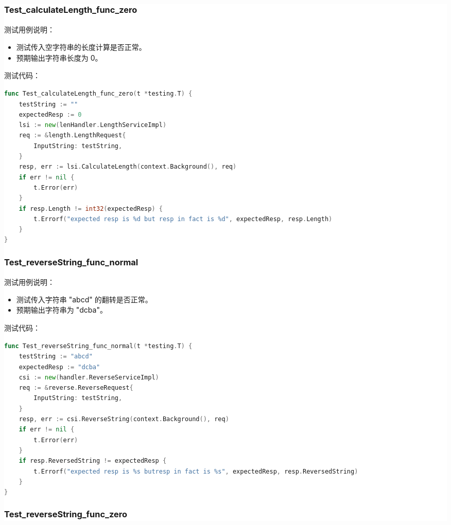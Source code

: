 ### Test_calculateLength_func_zero

测试用例说明：

- 测试传入空字符串的长度计算是否正常。
- 预期输出字符串长度为 0。

测试代码：

```go
func Test_calculateLength_func_zero(t *testing.T) {
    testString := ""
    expectedResp := 0
    lsi := new(lenHandler.LengthServiceImpl)
    req := &length.LengthRequest{
        InputString: testString,
    }
    resp, err := lsi.CalculateLength(context.Background(), req)
    if err != nil {
        t.Error(err)
    }
    if resp.Length != int32(expectedResp) {
        t.Errorf("expected resp is %d but resp in fact is %d", expectedResp, resp.Length)
    }
}
```

### Test_reverseString_func_normal

测试用例说明：

- 测试传入字符串 "abcd" 的翻转是否正常。
- 预期输出字符串为 "dcba"。

测试代码：

```go
func Test_reverseString_func_normal(t *testing.T) {
    testString := "abcd"
    expectedResp := "dcba"
    csi := new(handler.ReverseServiceImpl)
    req := &reverse.ReverseRequest{
        InputString: testString,
    }
    resp, err := csi.ReverseString(context.Background(), req)
    if err != nil {
        t.Error(err)
    }
    if resp.ReversedString != expectedResp {
        t.Errorf("expected resp is %s butresp in fact is %s", expectedResp, resp.ReversedString)
    }
}
```

### Test_reverseString_func_zero
